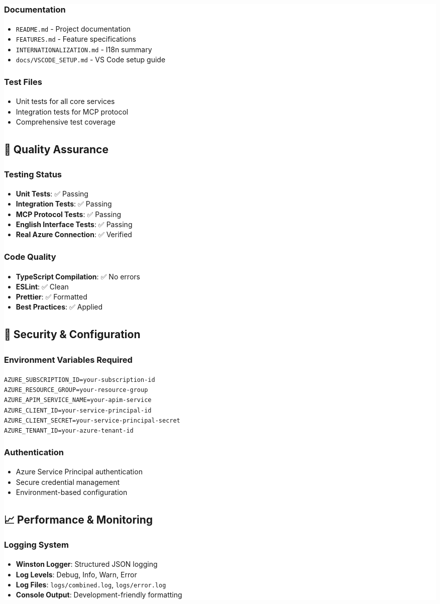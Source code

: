 ### Documentation
- `README.md` - Project documentation
- `FEATURES.md` - Feature specifications
- `INTERNATIONALIZATION.md` - I18n summary
- `docs/VSCODE_SETUP.md` - VS Code setup guide

### Test Files
- Unit tests for all core services
- Integration tests for MCP protocol
- Comprehensive test coverage

## 🧪 Quality Assurance

### Testing Status
- **Unit Tests**: ✅ Passing
- **Integration Tests**: ✅ Passing  
- **MCP Protocol Tests**: ✅ Passing
- **English Interface Tests**: ✅ Passing
- **Real Azure Connection**: ✅ Verified

### Code Quality
- **TypeScript Compilation**: ✅ No errors
- **ESLint**: ✅ Clean
- **Prettier**: ✅ Formatted
- **Best Practices**: ✅ Applied

## 🔐 Security & Configuration

### Environment Variables Required
```env
AZURE_SUBSCRIPTION_ID=your-subscription-id
AZURE_RESOURCE_GROUP=your-resource-group  
AZURE_APIM_SERVICE_NAME=your-apim-service
AZURE_CLIENT_ID=your-service-principal-id
AZURE_CLIENT_SECRET=your-service-principal-secret
AZURE_TENANT_ID=your-azure-tenant-id
```

### Authentication
- Azure Service Principal authentication
- Secure credential management
- Environment-based configuration

## 📈 Performance & Monitoring

### Logging System
- **Winston Logger**: Structured JSON logging
- **Log Levels**: Debug, Info, Warn, Error
- **Log Files**: `logs/combined.log`, `logs/error.log`
- **Console Output**: Development-friendly formatting

